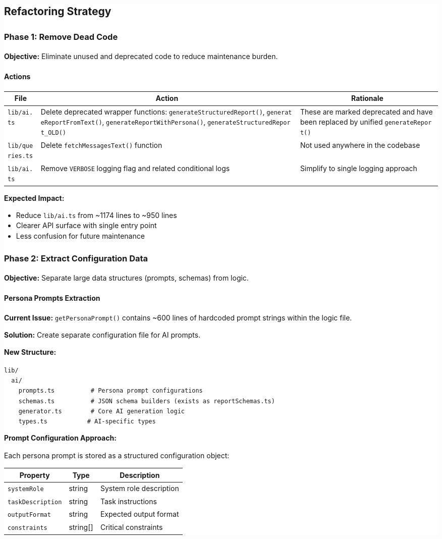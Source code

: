 ## Refactoring Strategy

### Phase 1: Remove Dead Code

**Objective:** Eliminate unused and deprecated code to reduce maintenance burden.

#### Actions

| File | Action | Rationale |
|------|--------|-----------|
| `lib/ai.ts` | Delete deprecated wrapper functions: `generateStructuredReport()`, `generateReportFromText()`, `generateReportWithPersona()`, `generateStructuredReport_OLD()` | These are marked deprecated and have been replaced by unified `generateReport()` |
| `lib/queries.ts` | Delete `fetchMessagesText()` function | Not used anywhere in the codebase |
| `lib/ai.ts` | Remove `VERBOSE` logging flag and related conditional logs | Simplify to single logging approach |

**Expected Impact:**
- Reduce `lib/ai.ts` from ~1174 lines to ~950 lines
- Clearer API surface with single entry point
- Less confusion for future maintenance

### Phase 2: Extract Configuration Data

**Objective:** Separate large data structures (prompts, schemas) from logic.

#### Persona Prompts Extraction

**Current Issue:** `getPersonaPrompt()` contains ~600 lines of hardcoded prompt strings within the logic file.

**Solution:** Create separate configuration file for AI prompts.

**New Structure:**

```
lib/
  ai/
    prompts.ts          # Persona prompt configurations
    schemas.ts          # JSON schema builders (exists as reportSchemas.ts)
    generator.ts        # Core AI generation logic
    types.ts           # AI-specific types
```

**Prompt Configuration Approach:**

Each persona prompt is stored as a structured configuration object:

| Property | Type | Description |
|----------|------|-------------|
| `systemRole` | string | System role description |
| `taskDescription` | string | Task instructions |
| `outputFormat` | string | Expected output format |
| `constraints` | string[] | Critical constraints |
